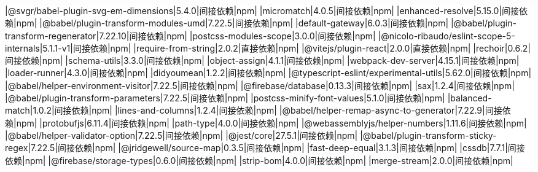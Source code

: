 |@svgr/babel-plugin-svg-em-dimensions|5.4.0|间接依赖|npm|
|micromatch|4.0.5|间接依赖|npm|
|enhanced-resolve|5.15.0|间接依赖|npm|
|@babel/plugin-transform-modules-umd|7.22.5|间接依赖|npm|
|default-gateway|6.0.3|间接依赖|npm|
|@babel/plugin-transform-regenerator|7.22.10|间接依赖|npm|
|postcss-modules-scope|3.0.0|间接依赖|npm|
|@nicolo-ribaudo/eslint-scope-5-internals|5.1.1-v1|间接依赖|npm|
|require-from-string|2.0.2|直接依赖|npm|
|@vitejs/plugin-react|2.0.0|直接依赖|npm|
|rechoir|0.6.2|间接依赖|npm|
|schema-utils|3.3.0|间接依赖|npm|
|object-assign|4.1.1|间接依赖|npm|
|webpack-dev-server|4.15.1|间接依赖|npm|
|loader-runner|4.3.0|间接依赖|npm|
|didyoumean|1.2.2|间接依赖|npm|
|@typescript-eslint/experimental-utils|5.62.0|间接依赖|npm|
|@babel/helper-environment-visitor|7.22.5|间接依赖|npm|
|@firebase/database|0.13.3|间接依赖|npm|
|sax|1.2.4|间接依赖|npm|
|@babel/plugin-transform-parameters|7.22.5|间接依赖|npm|
|postcss-minify-font-values|5.1.0|间接依赖|npm|
|balanced-match|1.0.2|间接依赖|npm|
|lines-and-columns|1.2.4|间接依赖|npm|
|@babel/helper-remap-async-to-generator|7.22.9|间接依赖|npm|
|protobufjs|6.11.4|间接依赖|npm|
|path-type|4.0.0|间接依赖|npm|
|@webassemblyjs/helper-numbers|1.11.6|间接依赖|npm|
|@babel/helper-validator-option|7.22.5|间接依赖|npm|
|@jest/core|27.5.1|间接依赖|npm|
|@babel/plugin-transform-sticky-regex|7.22.5|间接依赖|npm|
|@jridgewell/source-map|0.3.5|间接依赖|npm|
|fast-deep-equal|3.1.3|间接依赖|npm|
|cssdb|7.7.1|间接依赖|npm|
|@firebase/storage-types|0.6.0|间接依赖|npm|
|strip-bom|4.0.0|间接依赖|npm|
|merge-stream|2.0.0|间接依赖|npm|